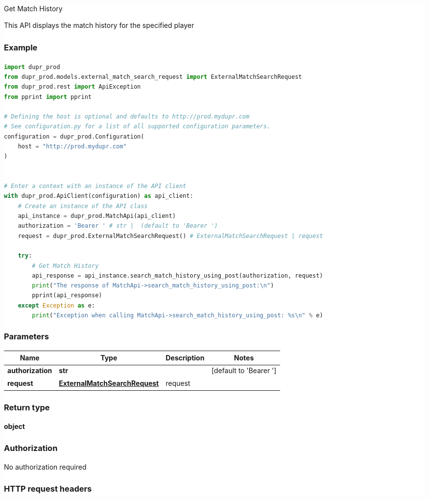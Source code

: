 Get Match History

This API displays the match history for the specified player

### Example


```python
import dupr_prod
from dupr_prod.models.external_match_search_request import ExternalMatchSearchRequest
from dupr_prod.rest import ApiException
from pprint import pprint

# Defining the host is optional and defaults to http://prod.mydupr.com
# See configuration.py for a list of all supported configuration parameters.
configuration = dupr_prod.Configuration(
    host = "http://prod.mydupr.com"
)


# Enter a context with an instance of the API client
with dupr_prod.ApiClient(configuration) as api_client:
    # Create an instance of the API class
    api_instance = dupr_prod.MatchApi(api_client)
    authorization = 'Bearer ' # str |  (default to 'Bearer ')
    request = dupr_prod.ExternalMatchSearchRequest() # ExternalMatchSearchRequest | request

    try:
        # Get Match History
        api_response = api_instance.search_match_history_using_post(authorization, request)
        print("The response of MatchApi->search_match_history_using_post:\n")
        pprint(api_response)
    except Exception as e:
        print("Exception when calling MatchApi->search_match_history_using_post: %s\n" % e)
```



### Parameters


Name | Type | Description  | Notes
------------- | ------------- | ------------- | -------------
 **authorization** | **str**|  | [default to &#39;Bearer &#39;]
 **request** | [**ExternalMatchSearchRequest**](ExternalMatchSearchRequest.md)| request | 

### Return type

**object**

### Authorization

No authorization required

### HTTP request headers
